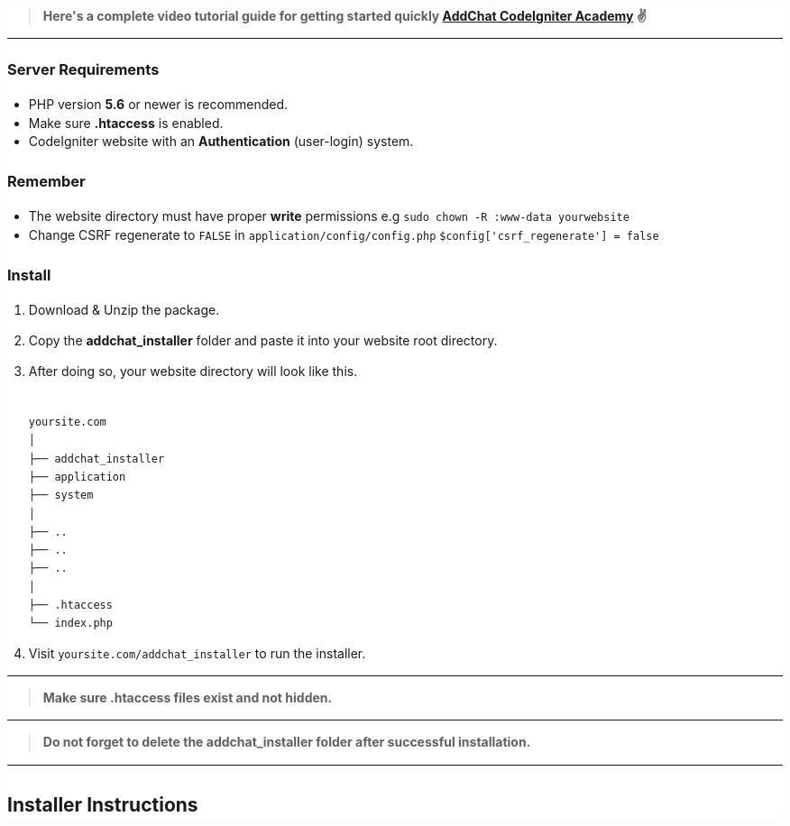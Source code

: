 
> **Here's a complete video tutorial guide for getting started quickly [AddChat CodeIgniter Academy](https://classiebit.com/academy/addchat-codeigniter/getting-started) ✌️**

---

### Server Requirements

* PHP version **5.6** or newer is recommended.
* Make sure **.htaccess** is enabled.
* CodeIgniter website with an **Authentication** (user-login) system. 


### Remember

* The website directory must have proper **write** permissions e.g `sudo chown -R :www-data yourwebsite`
* Change CSRF regenerate to `FALSE` in `application/config/config.php` `$config['csrf_regenerate'] = false`


### Install

1. Download & Unzip the package.
2. Copy the **addchat_installer** folder and paste it into your website root directory.
3. After doing so, your website directory will look like this.

    ```bash

    yoursite.com
    │
    ├── addchat_installer
    ├── application
    ├── system
    │
    ├── ..
    ├── ..
    ├── ..
    │
    ├── .htaccess
    └── index.php

    ```

4. Visit `yoursite.com/addchat_installer` to run the installer. 


---

> **Make sure **.htaccess** files exist and not hidden.**

---

> **Do not forget to delete the **addchat_installer** folder after successful installation.**

---

## Installer Instructions
